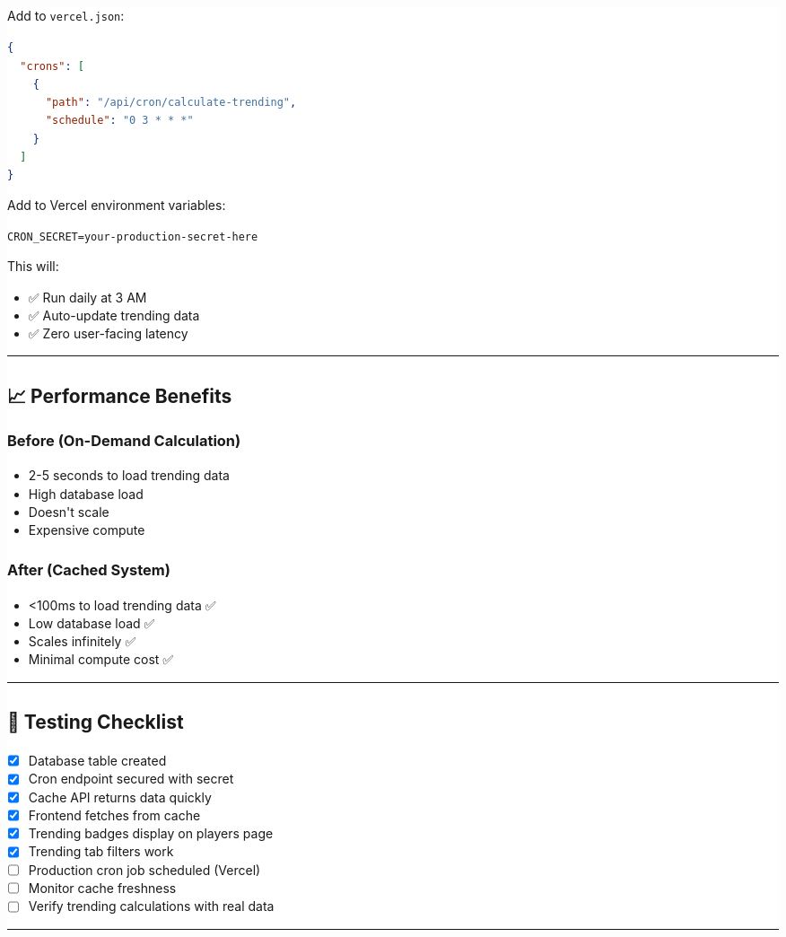 Add to `vercel.json`:
```json
{
  "crons": [
    {
      "path": "/api/cron/calculate-trending",
      "schedule": "0 3 * * *"
    }
  ]
}
```

Add to Vercel environment variables:
```
CRON_SECRET=your-production-secret-here
```

This will:
- ✅ Run daily at 3 AM
- ✅ Auto-update trending data
- ✅ Zero user-facing latency

---

## 📈 Performance Benefits

### **Before** (On-Demand Calculation)
- 2-5 seconds to load trending data
- High database load
- Doesn't scale
- Expensive compute

### **After** (Cached System)
- <100ms to load trending data ✅
- Low database load ✅
- Scales infinitely ✅
- Minimal compute cost ✅

---

## 🧪 Testing Checklist

- [x] Database table created
- [x] Cron endpoint secured with secret
- [x] Cache API returns data quickly
- [x] Frontend fetches from cache
- [x] Trending badges display on players page
- [x] Trending tab filters work
- [ ] Production cron job scheduled (Vercel)
- [ ] Monitor cache freshness
- [ ] Verify trending calculations with real data

---
